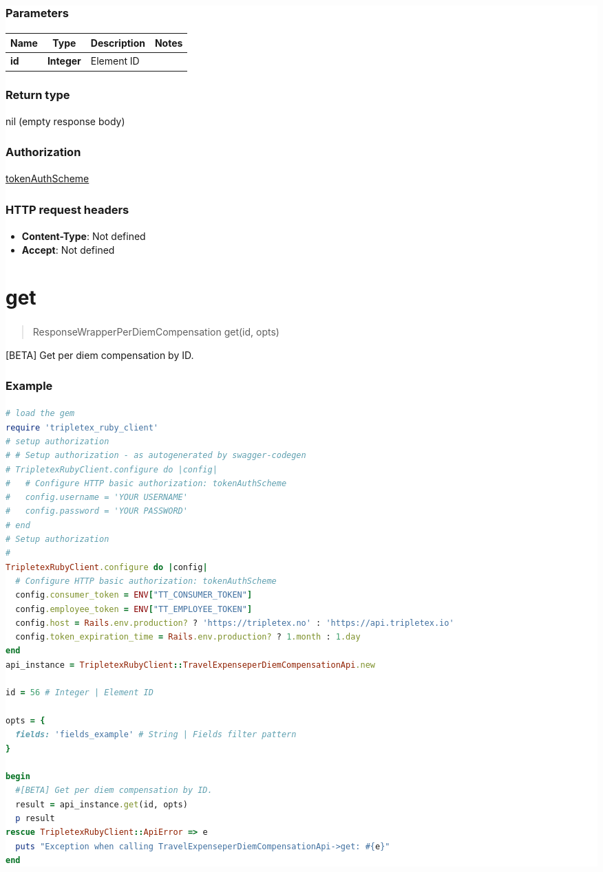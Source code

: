 ### Parameters

Name | Type | Description  | Notes
------------- | ------------- | ------------- | -------------
 **id** | **Integer**| Element ID | 

### Return type

nil (empty response body)

### Authorization

[tokenAuthScheme](../README.md#tokenAuthScheme)

### HTTP request headers

 - **Content-Type**: Not defined
 - **Accept**: Not defined



# **get**
> ResponseWrapperPerDiemCompensation get(id, opts)

[BETA] Get per diem compensation by ID.



### Example
```ruby
# load the gem
require 'tripletex_ruby_client'
# setup authorization
# # Setup authorization - as autogenerated by swagger-codegen
# TripletexRubyClient.configure do |config|
#   # Configure HTTP basic authorization: tokenAuthScheme
#   config.username = 'YOUR USERNAME'
#   config.password = 'YOUR PASSWORD'
# end
# Setup authorization
# 
TripletexRubyClient.configure do |config|
  # Configure HTTP basic authorization: tokenAuthScheme
  config.consumer_token = ENV["TT_CONSUMER_TOKEN"]
  config.employee_token = ENV["TT_EMPLOYEE_TOKEN"]
  config.host = Rails.env.production? ? 'https://tripletex.no' : 'https://api.tripletex.io'
  config.token_expiration_time = Rails.env.production? ? 1.month : 1.day
end
api_instance = TripletexRubyClient::TravelExpenseperDiemCompensationApi.new

id = 56 # Integer | Element ID

opts = { 
  fields: 'fields_example' # String | Fields filter pattern
}

begin
  #[BETA] Get per diem compensation by ID.
  result = api_instance.get(id, opts)
  p result
rescue TripletexRubyClient::ApiError => e
  puts "Exception when calling TravelExpenseperDiemCompensationApi->get: #{e}"
end
```
